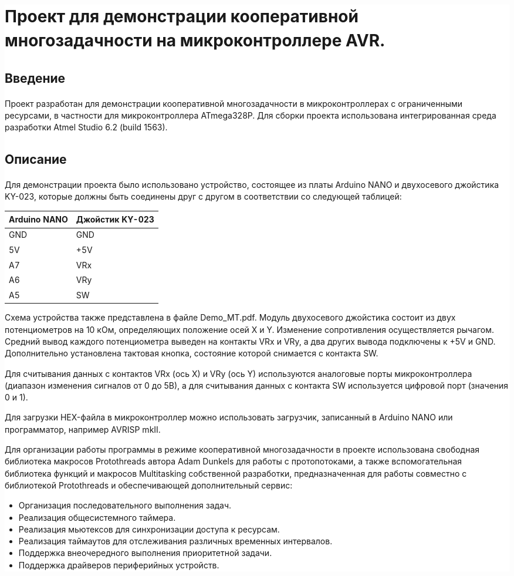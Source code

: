 # Проект для демонстрации кооперативной многозадачности на микроконтроллере AVR.



## Введение

Проект разработан для демонстрации кооперативной многозадачности в
микроконтроллерах с ограниченными ресурсами, в частности для микроконтроллера
ATmega328P. Для сборки проекта использована интегрированная среда разработки
Atmel Studio 6.2 (build 1563).


## Описание

Для демонстрации проекта было использовано устройство, состоящее из платы
Arduino NANO и двухосевого джойстика KY-023, которые должны быть соединены
друг с другом в соответствии со следующей таблицей:

|Arduino NANO	|	Джойстик KY-023 |
|---------------|-------------------|
|GND			|GND				|
|5V				|+5V				|
|A7				|VRx				|
|A6				|VRy				|
|A5				|SW					|

Схема устройства также представлена в файле Demo_MT.pdf.
Модуль двухосевого джойстика состоит из двух потенциометров на 10 кОм,
определяющих положение осей X и Y. Изменение сопротивления осуществляется
рычагом. Средний вывод каждого потенциометра выведен на контакты VRx и VRy,
а два других вывода подключены к +5V и GND. Дополнительно установлена
тактовая кнопка, состояние которой снимается с контакта SW.

Для считывания данных с контактов VRx (ось X) и VRy (ось Y) используются
аналоговые порты микроконтроллера (диапазон изменения сигналов от 0 до 5В), а
для считывания данных с контакта SW используется цифровой порт (значения 0 и 1).

Для загрузки HEX-файла в микроконтроллер можно использовать загрузчик,
записанный в Arduino NANO или программатор, например AVRISP mkII.

Для организации работы программы в режиме кооперативной многозадачности в
проекте использована свободная библиотека макросов Protothreads автора Adam
Dunkels для работы с протопотоками, а также вспомогательная библиотека функций
и макросов Multitasking собственной разработки, предназначенная для работы
совместно с библиотекой Protothreads и обеспечивающей дополнительный сервис:

- Организация последовательного выполнения задач.
- Реализация общесистемного таймера.
- Реализация мьютексов для синхронизации доступа к ресурсам.
- Реализация таймаутов для отслеживания различных временных интервалов.
- Поддержка внеочередного выполнения приоритетной задачи.
- Поддержка драйверов периферийных устройств.
